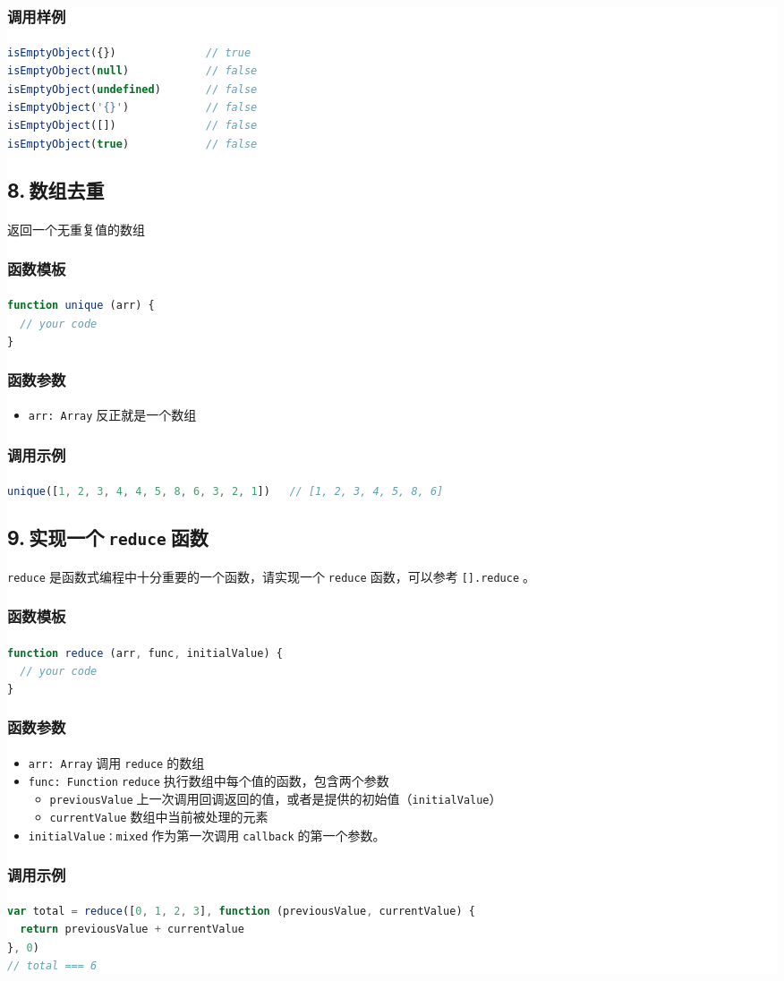 ### 调用样例

```javascript
isEmptyObject({})              // true
isEmptyObject(null)            // false
isEmptyObject(undefined)       // false
isEmptyObject('{}')            // false
isEmptyObject([])              // false
isEmptyObject(true)            // false
```

## 8. 数组去重

返回一个无重复值的数组

### 函数模板

```javascript
function unique (arr) {
  // your code
}
```

### 函数参数

- `arr: Array` 反正就是一个数组

### 调用示例

```javascript
unique([1, 2, 3, 4, 4, 5, 8, 6, 3, 2, 1])   // [1, 2, 3, 4, 5, 8, 6]
```

## 9. 实现一个 `reduce` 函数

`reduce` 是函数式编程中十分重要的一个函数，请实现一个 `reduce` 函数，可以参考 `[].reduce` 。

### 函数模板

```javascript
function reduce (arr, func, initialValue) {
  // your code
}
```

### 函数参数

- `arr: Array` 调用 `reduce`  的数组
- `func: Function` `reduce` 执行数组中每个值的函数，包含两个参数
  - `previousValue` 上一次调用回调返回的值，或者是提供的初始值（`initialValue`）
  - `currentValue` 数组中当前被处理的元素
- `initialValue：mixed` 作为第一次调用 `callback` 的第一个参数。

### 调用示例

```javascript
var total = reduce([0, 1, 2, 3], function (previousValue, currentValue) {
  return previousValue + currentValue
}, 0)
// total === 6
```
